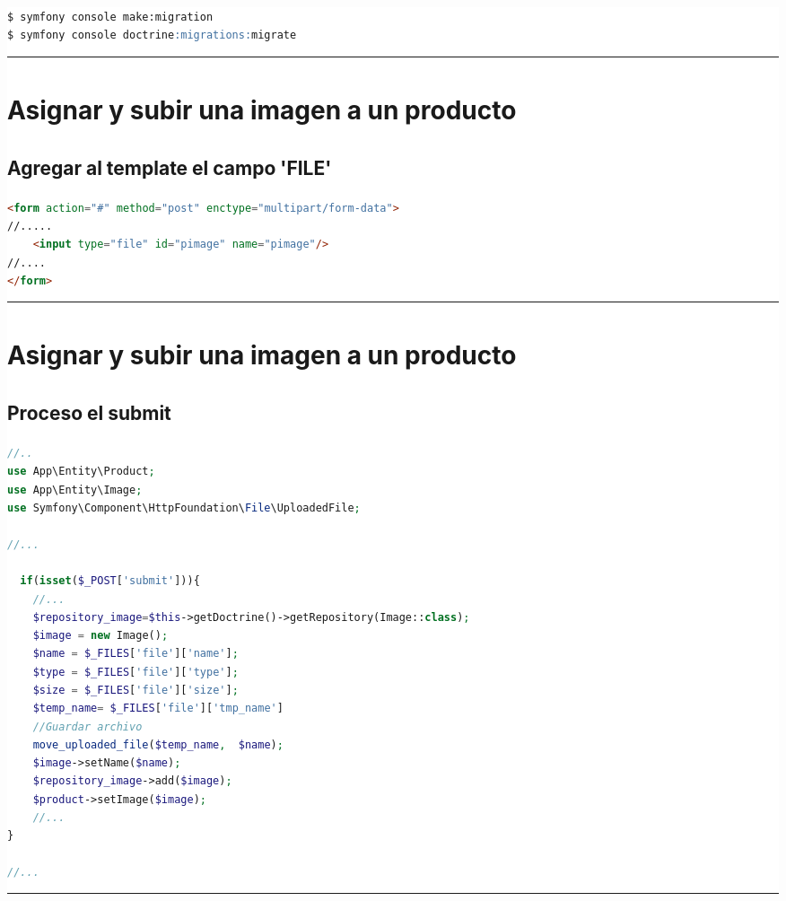 ```markdown
$ symfony console make:migration
$ symfony console doctrine:migrations:migrate
```

---

# Asignar y subir una imagen a un producto

## Agregar al template el campo 'FILE'

```html
<form action="#" method="post" enctype="multipart/form-data">
//.....
    <input type="file" id="pimage" name="pimage"/>
//....
</form>
``` 

---

# Asignar y subir una imagen a un producto

## Proceso el submit 

```php
//..
use App\Entity\Product;
use App\Entity\Image;
use Symfony\Component\HttpFoundation\File\UploadedFile;

//...

  if(isset($_POST['submit'])){
    //...
    $repository_image=$this->getDoctrine()->getRepository(Image::class);
    $image = new Image();
    $name = $_FILES['file']['name'];
    $type = $_FILES['file']['type'];
    $size = $_FILES['file']['size'];
    $temp_name= $_FILES['file']['tmp_name']
    //Guardar archivo
    move_uploaded_file($temp_name,  $name);
    $image->setName($name);
    $repository_image->add($image);
    $product->setImage($image);	
    //...
}

//...
```
---
